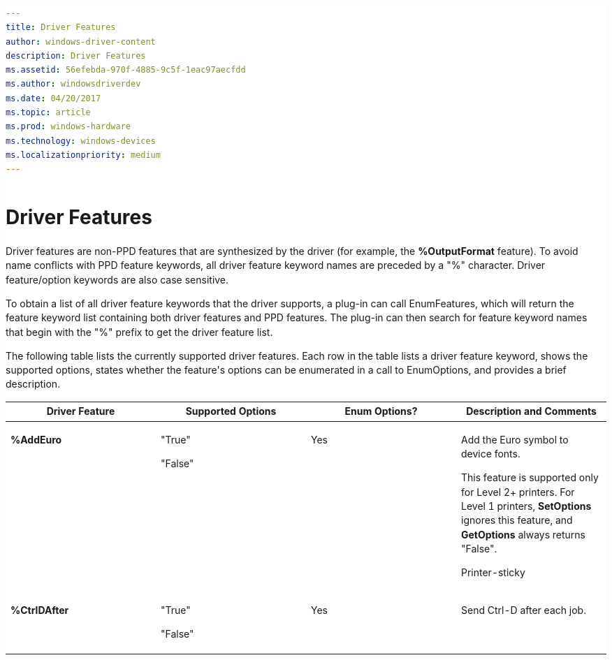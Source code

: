 ```yaml
---
title: Driver Features
author: windows-driver-content
description: Driver Features
ms.assetid: 56efebda-970f-4885-9c5f-1eac97aecfdd
ms.author: windowsdriverdev
ms.date: 04/20/2017
ms.topic: article
ms.prod: windows-hardware
ms.technology: windows-devices
ms.localizationpriority: medium
---
```


# Driver Features





Driver features are non-PPD features that are synthesized by the driver (for example, the **%OutputFormat** feature). To avoid name conflicts with PPD feature keywords, all driver feature keyword names are preceded by a "%" character. Driver feature/option keywords are also case sensitive.

To obtain a list of all driver feature keywords that the driver supports, a plug-in can call EnumFeatures, which will return the feature keyword list containing both driver features and PPD features. The plug-in can then search for feature keyword names that begin with the "%" prefix to get the driver feature list.

The following table lists the currently supported driver features. Each row in the table lists a driver feature keyword, shows the supported options, states whether the feature's options can be enumerated in a call to EnumOptions, and provides a brief description.

<table>
<colgroup>
<col width="25%" />
<col width="25%" />
<col width="25%" />
<col width="25%" />
</colgroup>
<thead>
<tr class="header">
<th>Driver Feature</th>
<th>Supported Options</th>
<th>Enum Options?</th>
<th>Description and Comments</th>
</tr>
</thead>
<tbody>
<tr class="odd">
<td><p><strong>%AddEuro</strong></p></td>
<td><p>&quot;True&quot;</p>
<p>&quot;False&quot;</p></td>
<td><p>Yes</p></td>
<td><p>Add the Euro symbol to device fonts.</p>
<p>This feature is supported only for Level 2+ printers. For Level 1 printers, <strong>SetOptions</strong> ignores this feature, and <strong>GetOptions</strong> always returns &quot;False&quot;.</p>
<p>Printer-sticky</p></td>
</tr>
<tr class="even">
<td><p><strong>%CtrlDAfter</strong></p></td>
<td><p>&quot;True&quot;</p>
<p>&quot;False&quot;</p></td>
<td><p>Yes</p></td>
<td><p>Send Ctrl-D after each job.</p>